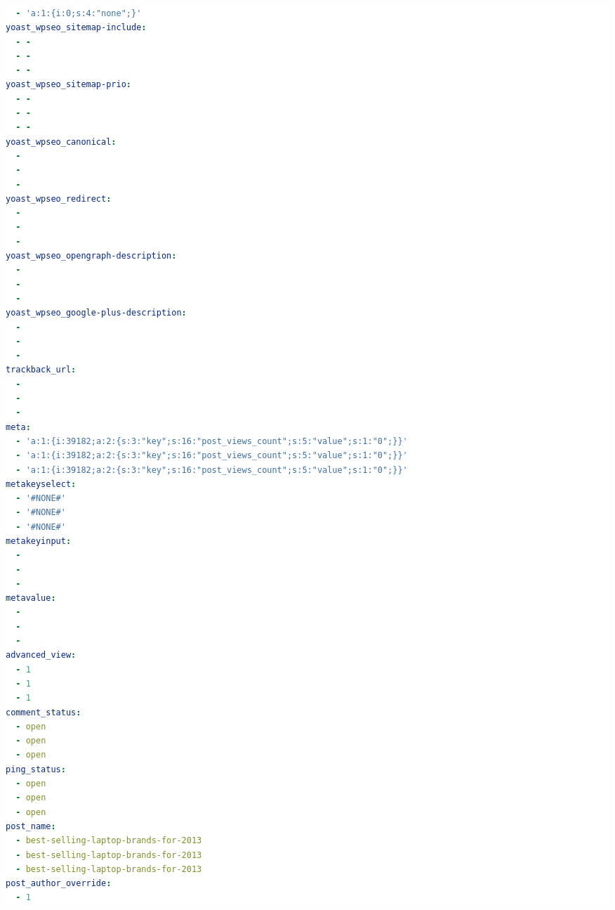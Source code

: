 ```yaml
  - 'a:1:{i:0;s:4:"none";}'
yoast_wpseo_sitemap-include:
  - -
  - -
  - -
yoast_wpseo_sitemap-prio:
  - -
  - -
  - -
yoast_wpseo_canonical:
  - 
  - 
  - 
yoast_wpseo_redirect:
  - 
  - 
  - 
yoast_wpseo_opengraph-description:
  - 
  - 
  - 
yoast_wpseo_google-plus-description:
  - 
  - 
  - 
trackback_url:
  - 
  - 
  - 
meta:
  - 'a:1:{i:39182;a:2:{s:3:"key";s:16:"post_views_count";s:5:"value";s:1:"0";}}'
  - 'a:1:{i:39182;a:2:{s:3:"key";s:16:"post_views_count";s:5:"value";s:1:"0";}}'
  - 'a:1:{i:39182;a:2:{s:3:"key";s:16:"post_views_count";s:5:"value";s:1:"0";}}'
metakeyselect:
  - '#NONE#'
  - '#NONE#'
  - '#NONE#'
metakeyinput:
  - 
  - 
  - 
metavalue:
  - 
  - 
  - 
advanced_view:
  - 1
  - 1
  - 1
comment_status:
  - open
  - open
  - open
ping_status:
  - open
  - open
  - open
post_name:
  - best-selling-laptop-brands-for-2013
  - best-selling-laptop-brands-for-2013
  - best-selling-laptop-brands-for-2013
post_author_override:
  - 1
```